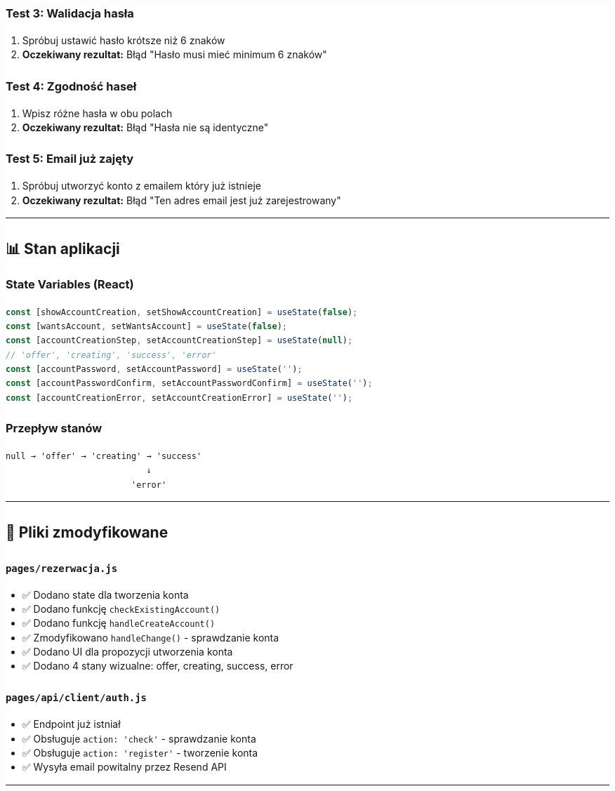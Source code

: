 ### Test 3: Walidacja hasła
1. Spróbuj ustawić hasło krótsze niż 6 znaków
2. **Oczekiwany rezultat:** Błąd "Hasło musi mieć minimum 6 znaków"

### Test 4: Zgodność haseł
1. Wpisz różne hasła w obu polach
2. **Oczekiwany rezultat:** Błąd "Hasła nie są identyczne"

### Test 5: Email już zajęty
1. Spróbuj utworzyć konto z emailem który już istnieje
2. **Oczekiwany rezultat:** Błąd "Ten adres email jest już zarejestrowany"

---

## 📊 Stan aplikacji

### State Variables (React)
```javascript
const [showAccountCreation, setShowAccountCreation] = useState(false);
const [wantsAccount, setWantsAccount] = useState(false);
const [accountCreationStep, setAccountCreationStep] = useState(null); 
// 'offer', 'creating', 'success', 'error'
const [accountPassword, setAccountPassword] = useState('');
const [accountPasswordConfirm, setAccountPasswordConfirm] = useState('');
const [accountCreationError, setAccountCreationError] = useState('');
```

### Przepływ stanów
```
null → 'offer' → 'creating' → 'success'
                            ↓
                         'error'
```

---

## 🔧 Pliki zmodyfikowane

### `pages/rezerwacja.js`
- ✅ Dodano state dla tworzenia konta
- ✅ Dodano funkcję `checkExistingAccount()`
- ✅ Dodano funkcję `handleCreateAccount()`
- ✅ Zmodyfikowano `handleChange()` - sprawdzanie konta
- ✅ Dodano UI dla propozycji utworzenia konta
- ✅ Dodano 4 stany wizualne: offer, creating, success, error

### `pages/api/client/auth.js`
- ✅ Endpoint już istniał
- ✅ Obsługuje `action: 'check'` - sprawdzanie konta
- ✅ Obsługuje `action: 'register'` - tworzenie konta
- ✅ Wysyła email powitalny przez Resend API

---
